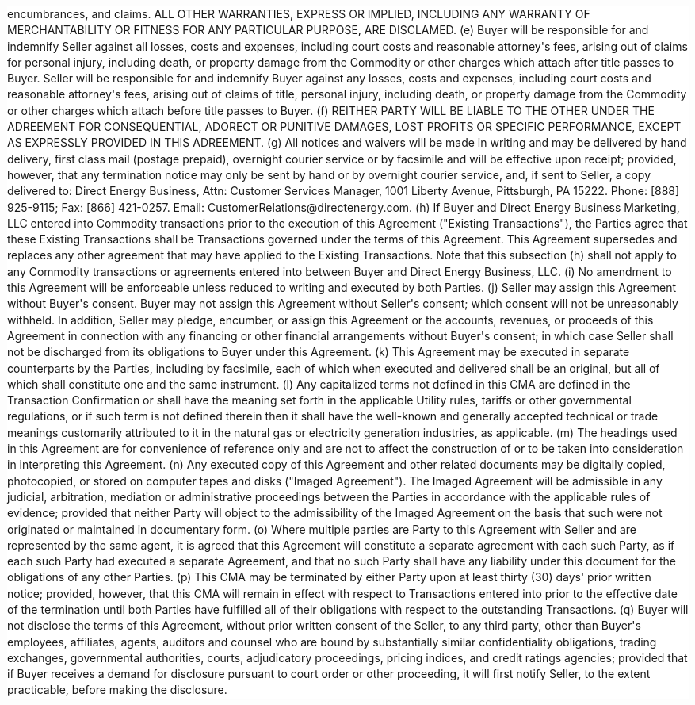 encumbrances, and claims. ALL OTHER WARRANTIES, EXPRESS OR IMPLIED, INCLUDING ANY WARRANTY OF MERCHANTABILITY OR FITNESS FOR ANY PARTICULAR PURPOSE, ARE DISCLAMED. (e) Buyer will be responsible for and indemnify Seller against all losses, costs and expenses, including court costs and reasonable attorney's fees, arising out of claims for personal injury, including death, or property damage from the Commodity or other charges which attach after title passes to Buyer. Seller will be responsible for and indemnify Buyer against any losses, costs and expenses, including court costs and reasonable attorney's fees, arising out of claims of title, personal injury, including death, or property damage from the Commodity or other charges which attach before title passes to Buyer. (f) REITHER PARTY WILL BE LIABLE TO THE OTHER UNDER THE ADREEMENT FOR CONSEQUENTIAL, ADORECT OR PUNITIVE DAMAGES, LOST PROFITS OR SPECIFIC PERFORMANCE, EXCEPT AS EXPRESSLY PROVIDED IN THIS ADREEMENT. (g) All notices and waivers will be made in writing and may be delivered by hand delivery, first class mail (postage prepaid), overnight courier service or by facsimile and will be effective upon receipt; provided, however, that any termination notice may only be sent by hand or by overnight courier service, and, if sent to Seller, a copy delivered to: Direct Energy Business, Attn: Customer Services Manager, 1001 Liberty Avenue, Pittsburgh, PA 15222. Phone: [888] 925-9115; Fax: [866] 421-0257. Email: CustomerRelations@directenergy.com. (h) If Buyer and Direct Energy Business Marketing, LLC entered into Commodity transactions prior to the execution of this Agreement ("Existing Transactions"), the Parties agree that these Existing Transactions shall be Transactions governed under the terms of this Agreement. This Agreement supersedes and replaces any other agreement that may have applied to the Existing Transactions. Note that this subsection (h) shall not apply to any Commodity transactions or agreements entered into between Buyer and Direct Energy Business, LLC. (i) No amendment to this Agreement will be enforceable unless reduced to writing and executed by both Parties. (j) Seller may assign this Agreement without Buyer's consent. Buyer may not assign this Agreement without Seller's consent; which consent will not be unreasonably withheld. In addition, Seller may pledge, encumber, or assign this Agreement or the accounts, revenues, or proceeds of this Agreement in connection with any financing or other financial arrangements without Buyer's consent; in which case Seller shall not be discharged from its obligations to Buyer under this Agreement. (k) This Agreement may be executed in separate counterparts by the Parties, including by facsimile, each of which when executed and delivered shall be an original, but all of which shall constitute one and the same instrument. (l) Any capitalized terms not defined in this CMA are defined in the Transaction Confirmation or shall have the meaning set forth in the applicable Utility rules, tariffs or other governmental regulations, or if such term is not defined therein then it shall have the well-known and generally accepted technical or trade meanings customarily attributed to it in the natural gas or electricity generation industries, as applicable. (m) The headings used in this Agreement are for convenience of reference only and are not to affect the construction of or to be taken into consideration in interpreting this Agreement. (n) Any executed copy of this Agreement and other related documents may be digitally copied, photocopied, or stored on computer tapes and disks ("Imaged Agreement"). The Imaged Agreement will be admissible in any judicial, arbitration, mediation or administrative proceedings between the Parties in accordance with the applicable rules of evidence; provided that neither Party will object to the admissibility of the Imaged Agreement on the basis that such were not originated or maintained in documentary form. (o) Where multiple parties are Party to this Agreement with Seller and are represented by the same agent, it is agreed that this Agreement will constitute a separate agreement with each such Party, as if each such Party had executed a separate Agreement, and that no such Party shall have any liability under this document for the obligations of any other Parties. (p) This CMA may be terminated by either Party upon at least thirty (30) days' prior written notice; provided, however, that this CMA will remain in effect with respect to Transactions entered into prior to the effective date of the termination until both Parties have fulfilled all of their obligations with respect to the outstanding Transactions. (q) Buyer will not disclose the terms of this Agreement, without prior written consent of the Seller, to any third party, other than Buyer's employees, affiliates, agents, auditors and counsel who are bound by substantially similar confidentiality obligations, trading exchanges, governmental authorities, courts, adjudicatory proceedings, pricing indices, and credit ratings agencies; provided that if Buyer receives a demand for disclosure pursuant to court order or other proceeding, it will first notify Seller, to the extent practicable, before making the disclosure.
